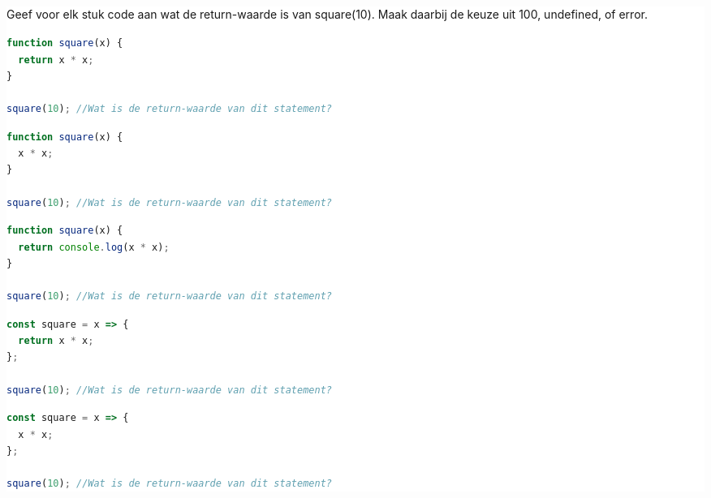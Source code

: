 <ShortExercise id="CvcOZ8EhYaCKYY5e0jMP" title="Oefening 3.5.1: To Return (A)" slider>

Geef voor elk stuk code aan wat de return-waarde is van square(10). Maak daarbij
de keuze uit 100, undefined, of error.

```js
function square(x) {
  return x * x;
}

square(10); //Wat is de return-waarde van dit statement?
```

</ShortExercise>

<ShortExercise id="5Vp93RcbrH9lZZ2lCCEC" title="Oefening 3.5.2: To Return (B)" slider>

```js
function square(x) {
  x * x;
}

square(10); //Wat is de return-waarde van dit statement?
```

</ShortExercise>

<ShortExercise id="cReAR0EnXszmpSTscRPS" title="Oefening 3.5.3: To Return (C)" slider>

```js
function square(x) {
  return console.log(x * x);
}

square(10); //Wat is de return-waarde van dit statement?
```

</ShortExercise>

<ShortExercise id="hG2iSNQIQ2KADQhuoIzP" title="Oefening 3.5.4: To Return (D)" slider>

```js
const square = x => {
  return x * x;
};

square(10); //Wat is de return-waarde van dit statement?
```

</ShortExercise>

<ShortExercise id="RqnUn4aRUjj8fO6Fdvmd" title="Oefening 3.5.5: To Return (E)" slider>

```js
const square = x => {
  x * x;
};

square(10); //Wat is de return-waarde van dit statement?
```
